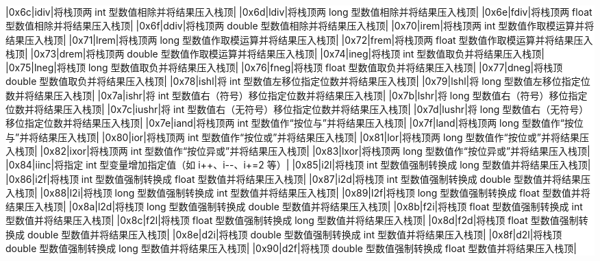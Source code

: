 |0x6c|idiv|将栈顶两 int 型数值相除并将结果压入栈顶|
|0x6d|ldiv|将栈顶两 long 型数值相除并将结果压入栈顶|
|0x6e|fdiv|将栈顶两 float 型数值相除并将结果压入栈顶|
|0x6f|ddiv|将栈顶两 double 型数值相除并将结果压入栈顶|
|0x70|irem|将栈顶两 int 型数值作取模运算并将结果压入栈顶|
|0x71|lrem|将栈顶两 long 型数值作取模运算并将结果压入栈顶|
|0x72|frem|将栈顶两 float 型数值作取模运算并将结果压入栈顶|
|0x73|drem|将栈顶两 double 型数值作取模运算并将结果压入栈顶|
|0x74|ineg|将栈顶 int 型数值取负并将结果压入栈顶|
|0x75|lneg|将栈顶 long 型数值取负并将结果压入栈顶|
|0x76|fneg|将栈顶 float 型数值取负并将结果压入栈顶|
|0x77|dneg|将栈顶 double 型数值取负并将结果压入栈顶|
|0x78|ishl|将 int 型数值左移位指定位数并将结果压入栈顶|
|0x79|lshl|将 long 型数值左移位指定位数并将结果压入栈顶|
|0x7a|ishr|将 int 型数值右（符号）移位指定位数并将结果压入栈顶|
|0x7b|lshr|将 long 型数值右（符号）移位指定位数并将结果压入栈顶|
|0x7c|iushr|将 int 型数值右（无符号）移位指定位数并将结果压入栈顶|
|0x7d|lushr|将 long 型数值右（无符号）移位指定位数并将结果压入栈顶|
|0x7e|iand|将栈顶两 int 型数值作“按位与”并将结果压入栈顶|
|0x7f|land|将栈顶两 long 型数值作“按位与”并将结果压入栈顶|
|0x80|ior|将栈顶两 int 型数值作“按位或”并将结果压入栈顶|
|0x81|lor|将栈顶两 long 型数值作“按位或”并将结果压入栈顶|
|0x82|ixor|将栈顶两 int 型数值作“按位异或”并将结果压入栈顶|
|0x83|lxor|将栈顶两 long 型数值作“按位异或”并将结果压入栈顶|
|0x84|iinc|将指定 int 型变量增加指定值（如 i++、i--、i+=2 等）|
|0x85|i2l|将栈顶 int 型数值强制转换成 long 型数值并将结果压入栈顶|
|0x86|i2f|将栈顶 int 型数值强制转换成 float 型数值并将结果压入栈顶|
|0x87|i2d|将栈顶 int 型数值强制转换成 double 型数值并将结果压入栈顶|
|0x88|l2i|将栈顶 long 型数值强制转换成 int 型数值并将结果压入栈顶|
|0x89|l2f|将栈顶 long 型数值强制转换成 float 型数值并将结果压入栈顶|
|0x8a|l2d|将栈顶  long 型数值强制转换成 double 型数值并将结果压入栈顶|
|0x8b|f2i|将栈顶 float 型数值强制转换成 int 型数值并将结果压入栈顶|
|0x8c|f2l|将栈顶 float 型数值强制转换成 long 型数值并将结果压入栈顶|
|0x8d|f2d|将栈顶 float 型数值强制转换成 double 型数值并将结果压入栈顶|
|0x8e|d2i|将栈顶 double 型数值强制转换成 int 型数值并将结果压入栈顶|
|0x8f|d2l|将栈顶 double 型数值强制转换成 long 型数值并将结果压入栈顶|
|0x90|d2f|将栈顶 double 型数值强制转换成 float 型数值并将结果压入栈顶|